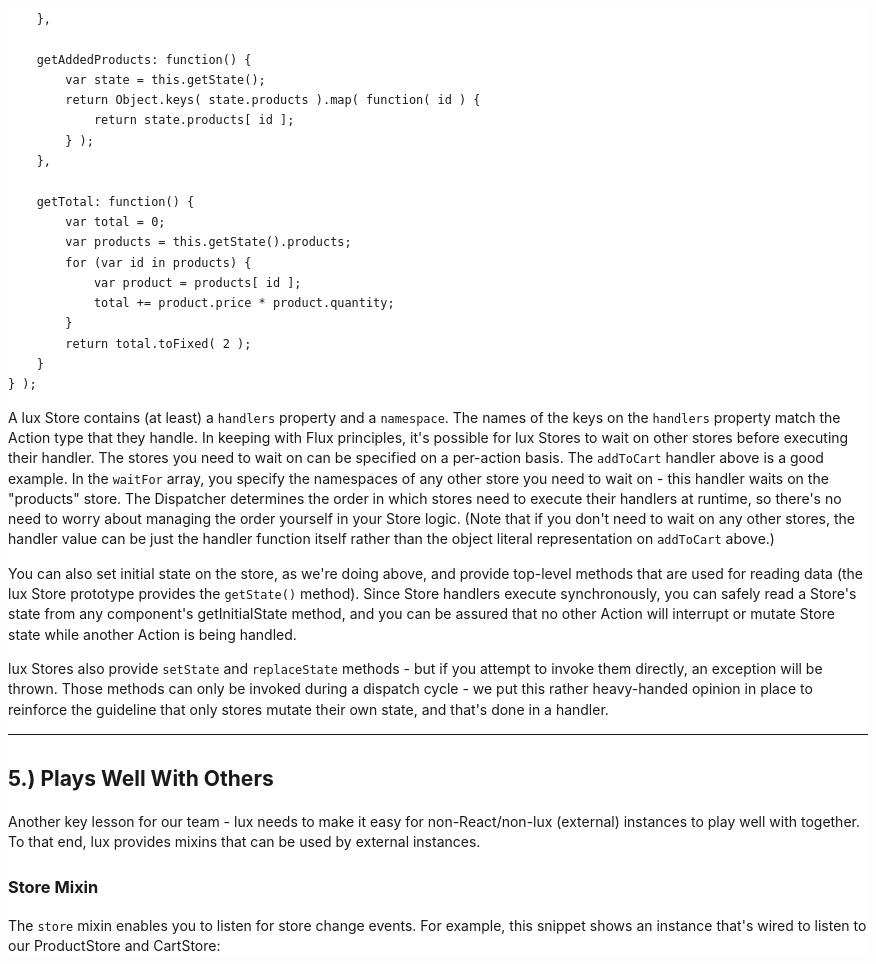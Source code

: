```
    },

    getAddedProducts: function() {
        var state = this.getState();
        return Object.keys( state.products ).map( function( id ) {
            return state.products[ id ];
        } );
    },

    getTotal: function() {
        var total = 0;
        var products = this.getState().products;
        for (var id in products) {
            var product = products[ id ];
            total += product.price * product.quantity;
        }
        return total.toFixed( 2 );
    }
} );
```

A lux Store contains (at least) a `handlers` property and a `namespace`. The names of the keys on the `handlers` property match the Action type that they handle. In keeping with Flux principles, it's possible for lux Stores to wait on other stores before executing their handler. The stores you need to wait on can be specified on a per-action basis. The `addToCart` handler above is a good example. In the `waitFor` array, you specify the namespaces of any other store you need to wait on - this handler waits on the "products" store. The Dispatcher determines the order in which stores need to execute their handlers at runtime, so there's no need to worry about managing the order yourself in your Store logic. (Note that if you don't need to wait on any other stores, the handler value can be just the handler function itself rather than the object literal representation on `addToCart` above.)

You can also set initial state on the store, as we're doing above, and provide top-level methods that are used for reading data (the lux Store prototype provides the `getState()` method). Since Store handlers execute synchronously, you can safely read a Store's state from any component's getInitialState method, and you can be assured that no other Action will interrupt or mutate Store state while another Action is being handled.

lux Stores also provide `setState` and `replaceState` methods - but if you attempt to invoke them directly, an exception will be thrown. Those methods can only be invoked during a dispatch cycle - we put this rather heavy-handed opinion in place to reinforce the guideline that only stores mutate their own state, and that's done in a handler.

-------
## 5.) Plays Well With Others

Another key lesson for our team - lux needs to make it easy for non-React/non-lux (external) instances to play well with together. To that end, lux provides mixins that can be used by external instances.

### Store Mixin
The `store` mixin enables you to listen for store change events. For example, this snippet shows an instance that's wired to listen to our ProductStore and CartStore:
